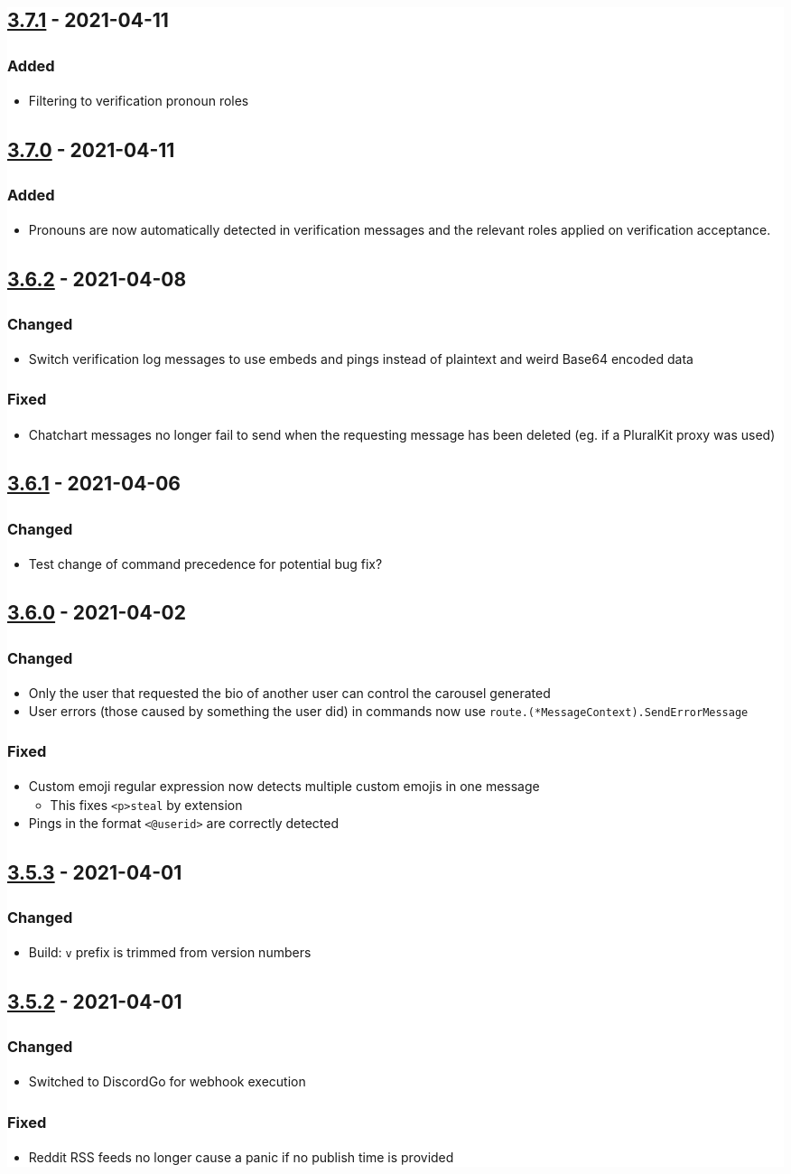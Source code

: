 ## [3.7.1] - 2021-04-11
### Added
* Filtering to verification pronoun roles

## [3.7.0] - 2021-04-11
### Added
* Pronouns are now automatically detected in verification messages and the relevant roles applied on verification acceptance.

## [3.6.2] - 2021-04-08
### Changed
* Switch verification log messages to use embeds and pings instead of plaintext and weird Base64 encoded data
### Fixed
* Chatchart messages no longer fail to send when the requesting message has been deleted (eg. if a PluralKit proxy was used)

## [3.6.1] - 2021-04-06
### Changed
* Test change of command precedence for potential bug fix?

## [3.6.0] - 2021-04-02
### Changed
* Only the user that requested the bio of another user can control the carousel generated
* User errors (those caused by something the user did) in commands now use `route.(*MessageContext).SendErrorMessage`
### Fixed
* Custom emoji regular expression now detects multiple custom emojis in one message
  * This fixes `<p>steal` by extension
* Pings in the format `<@userid>` are correctly detected

## [3.5.3] - 2021-04-01
### Changed
* Build: `v` prefix is trimmed from version numbers

## [3.5.2] - 2021-04-01
### Changed
* Switched to DiscordGo for webhook execution
### Fixed
* Reddit RSS feeds no longer cause a panic if no publish time is provided


[Unreleased]: https://github.com/codemicro/lgballtDiscordBot/compare/v5.1.3...HEAD
[5.1.3]: https://github.com/codemicro/lgballtDiscordBot/compare/v5.1.2...v5.1.3
[5.1.2]: https://github.com/codemicro/lgballtDiscordBot/compare/v5.1.1...v5.1.2
[5.1.1]: https://github.com/codemicro/lgballtDiscordBot/compare/v5.1.0...v5.1.1
[5.1.0]: https://github.com/codemicro/lgballtDiscordBot/compare/v5.0.0...v5.1.0
[5.0.0]: https://github.com/codemicro/lgballtDiscordBot/compare/v4.11.8...v5.0.0
[4.11.8]: https://github.com/codemicro/lgballtDiscordBot/compare/v4.11.7...v4.11.8
[4.11.7]: https://github.com/codemicro/lgballtDiscordBot/compare/v4.11.6...v4.11.7
[4.11.6]: https://github.com/codemicro/lgballtDiscordBot/compare/v4.11.5...v4.11.6
[4.11.5]: https://github.com/codemicro/lgballtDiscordBot/compare/v4.11.4...v4.11.5
[4.11.4]: https://github.com/codemicro/lgballtDiscordBot/compare/v4.11.3...v4.11.4
[4.11.3]: https://github.com/codemicro/lgballtDiscordBot/compare/v4.11.2...v4.11.3
[4.11.2]: https://github.com/codemicro/lgballtDiscordBot/compare/v4.11.1...v4.11.2
[4.11.1]: https://github.com/codemicro/lgballtDiscordBot/compare/v4.11.0...v4.11.1
[4.11.0]: https://github.com/codemicro/lgballtDiscordBot/compare/v4.10.0...v4.11.0
[4.10.0]: https://github.com/codemicro/lgballtDiscordBot/compare/v4.9.6...v4.10.0
[4.9.6]: https://github.com/codemicro/lgballtDiscordBot/compare/v4.9.5...v4.9.6
[4.9.5]: https://github.com/codemicro/lgballtDiscordBot/compare/v4.9.4...v4.9.5
[4.9.4]: https://github.com/codemicro/lgballtDiscordBot/compare/v4.9.3...v4.9.4
[4.9.3]: https://github.com/codemicro/lgballtDiscordBot/compare/v4.9.2...v4.9.3
[4.9.2]: https://github.com/codemicro/lgballtDiscordBot/compare/v4.9.1...v4.9.2
[4.9.1]: https://github.com/codemicro/lgballtDiscordBot/compare/v4.9.0...v4.9.1
[4.9.0]: https://github.com/codemicro/lgballtDiscordBot/compare/v4.8.8...v4.9.0
[4.8.8]: https://github.com/codemicro/lgballtDiscordBot/compare/v4.8.7...v4.8.8
[4.8.7]: https://github.com/codemicro/lgballtDiscordBot/compare/v4.8.6...v4.8.7
[4.8.6]: https://github.com/codemicro/lgballtDiscordBot/compare/v4.8.5...v4.8.6
[4.8.5]: https://github.com/codemicro/lgballtDiscordBot/compare/v4.8.4...v4.8.5
[4.8.4]: https://github.com/codemicro/lgballtDiscordBot/compare/v4.8.3...v4.8.4
[4.8.3]: https://github.com/codemicro/lgballtDiscordBot/compare/v4.8.2...v4.8.3
[4.8.2]: https://github.com/codemicro/lgballtDiscordBot/compare/v4.8.1...v4.8.2
[4.8.1]: https://github.com/codemicro/lgballtDiscordBot/compare/v4.8.0...v4.8.1
[4.8.0]: https://github.com/codemicro/lgballtDiscordBot/compare/v4.7.7...v4.8.0
[4.7.7]: https://github.com/codemicro/lgballtDiscordBot/compare/v4.7.6...v4.7.7
[4.7.6]: https://github.com/codemicro/lgballtDiscordBot/compare/v4.7.5...v4.7.6
[4.7.5]: https://github.com/codemicro/lgballtDiscordBot/compare/v4.7.4...v4.7.5
[4.7.4]: https://github.com/codemicro/lgballtDiscordBot/compare/v4.7.3...v4.7.4
[4.7.3]: https://github.com/codemicro/lgballtDiscordBot/compare/v4.7.2...v4.7.3
[4.7.2]: https://github.com/codemicro/lgballtDiscordBot/compare/v4.7.1...v4.7.2
[4.7.1]: https://github.com/codemicro/lgballtDiscordBot/compare/v4.7.0...v4.7.1
[4.7.0]: https://github.com/codemicro/lgballtDiscordBot/compare/v4.6.1...v4.7.0
[4.6.1]: https://github.com/codemicro/lgballtDiscordBot/compare/v4.6.0...v4.6.1
[4.6.0]: https://github.com/codemicro/lgballtDiscordBot/compare/v4.5.1...v4.6.0
[4.5.1]: https://github.com/codemicro/lgballtDiscordBot/compare/v4.5.0...v4.5.1
[4.5.0]: https://github.com/codemicro/lgballtDiscordBot/compare/v4.4.0...v4.5.0
[4.4.0]: https://github.com/codemicro/lgballtDiscordBot/compare/v4.3.0...v4.4.0
[4.3.0]: https://github.com/codemicro/lgballtDiscordBot/compare/v4.2.0...v4.3.0
[4.2.0]: https://github.com/codemicro/lgballtDiscordBot/compare/v4.1.3...v4.2.0
[4.1.4]: https://github.com/codemicro/lgballtDiscordBot/compare/v4.1.3...v4.1.4
[4.1.3]: https://github.com/codemicro/lgballtDiscordBot/compare/v4.1.2...v4.1.3
[4.1.2]: https://github.com/codemicro/lgballtDiscordBot/compare/v4.1.1...v4.1.2
[4.1.1]: https://github.com/codemicro/lgballtDiscordBot/compare/v4.1.0...v4.1.1
[4.1.0]: https://github.com/codemicro/lgballtDiscordBot/compare/v4.0.0...v4.1.0
[4.0.0]: https://github.com/codemicro/lgballtDiscordBot/compare/v3.7.2...v4.0.0
[3.7.2]: https://github.com/codemicro/lgballtDiscordBot/compare/v3.7.1...v3.7.2
[3.7.1]: https://github.com/codemicro/lgballtDiscordBot/compare/v3.7.0...v3.7.1
[3.7.0]: https://github.com/codemicro/lgballtDiscordBot/compare/v3.6.2...v3.7.0
[3.6.2]: https://github.com/codemicro/lgballtDiscordBot/compare/v3.6.1...v3.6.2
[3.6.1]: https://github.com/codemicro/lgballtDiscordBot/compare/v3.6.0...v3.6.1
[3.6.0]: https://github.com/codemicro/lgballtDiscordBot/compare/v3.5.3...v3.6.0
[3.5.3]: https://github.com/codemicro/lgballtDiscordBot/compare/v3.5.2...v3.5.3
[3.5.2]: https://github.com/codemicro/lgballtDiscordBot/compare/v3.5.1...v3.5.2
[3.5.1]: https://github.com/codemicro/lgballtDiscordBot/compare/v3.5.0...v3.5.1
[3.5.0]: https://github.com/codemicro/lgballtDiscordBot/compare/v3.4.0...v3.5.0
[3.4.0]: https://github.com/codemicro/lgballtDiscordBot/compare/v3.3.2...v3.4.0
[3.3.2]: https://github.com/codemicro/lgballtDiscordBot/compare/v3.3.1...v3.3.2
[3.3.1]: https://github.com/codemicro/lgballtDiscordBot/compare/v3.3.0...v3.3.1
[3.3.0]: https://github.com/codemicro/lgballtDiscordBot/compare/v3.2.0...v3.3.0
[3.2.0]: https://github.com/codemicro/lgballtDiscordBot/compare/v3.1.0...v3.2.0
[3.1.0]: https://github.com/codemicro/lgballtDiscordBot/compare/v3.0.1...v3.1.0
[3.0.1]: https://github.com/codemicro/lgballtDiscordBot/compare/v3.0.0...v3.0.1
[3.0.0]: https://github.com/codemicro/lgballtDiscordBot/compare/v2.0.2...v3.0.0
[2.0.2]: https://github.com/codemicro/lgballtDiscordBot/compare/v2.0.1...v2.0.2
[2.0.1]: https://github.com/codemicro/lgballtDiscordBot/compare/v2.0.0...v2.0.1
[2.0.0]: https://github.com/codemicro/lgballtDiscordBot/compare/v1.8.4...v2.0.0
[1.8.4]: https://github.com/codemicro/lgballtDiscordBot/compare/v1.8.3...v1.8.4
[1.8.3]: https://github.com/codemicro/lgballtDiscordBot/compare/v1.8.2...v1.8.3
[1.8.2]: https://github.com/codemicro/lgballtDiscordBot/compare/v1.8.1...v1.8.2
[1.8.1]: https://github.com/codemicro/lgballtDiscordBot/compare/v1.8.0...v1.8.1
[1.8.0]: https://github.com/codemicro/lgballtDiscordBot/compare/v1.7.3...v1.8.0
[1.7.3]: https://github.com/codemicro/lgballtDiscordBot/compare/v1.7.2...v1.7.3
[1.7.2]: https://github.com/codemicro/lgballtDiscordBot/compare/v1.7.1...v1.7.2
[1.7.1]: https://github.com/codemicro/lgballtDiscordBot/compare/v1.7.0...v1.7.1
[1.7.0]: https://github.com/codemicro/lgballtDiscordBot/compare/v1.6.1...v1.7.0
[1.6.1]: https://github.com/codemicro/lgballtDiscordBot/compare/v1.6.0...v1.6.1
[1.6.0]: https://github.com/codemicro/lgballtDiscordBot/compare/v1.5.0...v1.6.0
[1.5.0]: https://github.com/codemicro/lgballtDiscordBot/compare/v1.4.1...v1.5.0
[1.4.1]: https://github.com/codemicro/lgballtDiscordBot/compare/v1.4.0...v1.4.1
[1.4.0]: https://github.com/codemicro/lgballtDiscordBot/compare/v1.3.3...v1.4.0
[1.3.3]: https://github.com/codemicro/lgballtDiscordBot/compare/v1.3.2...v1.3.3
[1.3.2]: https://github.com/codemicro/lgballtDiscordBot/compare/v1.3.1...v1.3.2
[1.3.1]: https://github.com/codemicro/lgballtDiscordBot/compare/v1.3.0...v1.3.1
[1.3.0]: https://github.com/codemicro/lgballtDiscordBot/compare/v1.2.2...v1.3.0
[1.2.2]: https://github.com/codemicro/lgballtDiscordBot/compare/v1.2.1...v1.2.2
[1.2.1]: https://github.com/codemicro/lgballtDiscordBot/compare/v1.2.0...v1.2.1
[1.2.0]: https://github.com/codemicro/lgballtDiscordBot/compare/v1.1.1...v1.2.0
[1.1.1]: https://github.com/codemicro/lgballtDiscordBot/compare/v1.1.0...v1.1.1
[1.1.0]: https://github.com/codemicro/lgballtDiscordBot/compare/v1.0.3...v1.1.0
[1.0.3]: https://github.com/codemicro/lgballtDiscordBot/compare/v1.0.2...v1.0.3
[1.0.2]: https://github.com/codemicro/lgballtDiscordBot/compare/v1.0.1...v1.0.2
[1.0.1]: https://github.com/codemicro/lgballtDiscordBot/compare/v1.0.0...v1.0.1
[1.0.0]: https://github.com/codemicro/lgballtDiscordBot/releases/tag/v1.0.0